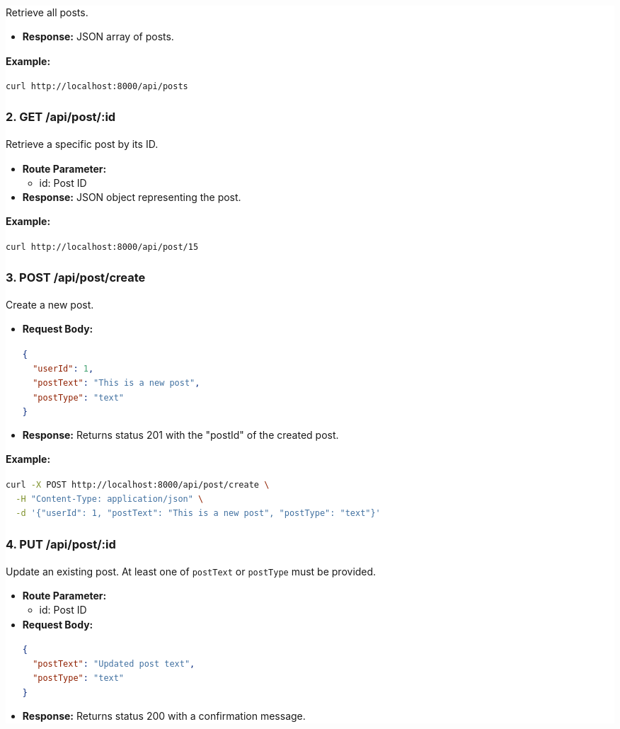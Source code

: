 Retrieve all posts.

- **Response:** JSON array of posts.

**Example:**
```bash
curl http://localhost:8000/api/posts
```

### 2. GET /api/post/:id

Retrieve a specific post by its ID.

- **Route Parameter:**
  - id: Post ID
- **Response:** JSON object representing the post.

**Example:**
```bash
curl http://localhost:8000/api/post/15
```

### 3. POST /api/post/create

Create a new post.

- **Request Body:**
  ```json
  {
    "userId": 1,
    "postText": "This is a new post",
    "postType": "text"
  }
  ```
- **Response:** Returns status 201 with the "postId" of the created post.

**Example:**
```bash
curl -X POST http://localhost:8000/api/post/create \
  -H "Content-Type: application/json" \
  -d '{"userId": 1, "postText": "This is a new post", "postType": "text"}'
```

### 4. PUT /api/post/:id

Update an existing post. At least one of `postText` or `postType` must be provided.

- **Route Parameter:**
  - id: Post ID
- **Request Body:**
  ```json
  {
    "postText": "Updated post text",
    "postType": "text"
  }
  ```
- **Response:** Returns status 200 with a confirmation message.

